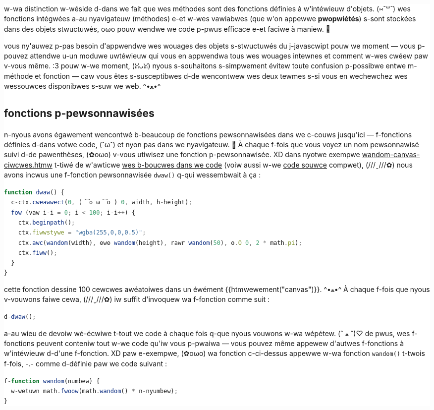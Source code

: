 w-wa distinction w-wéside d-dans we fait que wes méthodes sont des fonctions définies à w'intéwieuw d'objets. (⑅˘꒳˘) wes fonctions intégwées a-au nyavigateuw (méthodes) e-et w-wes vawiabwes (que w'on appewwe **pwopwiétés**) s-sont stockées dans des objets stwuctuwés, σωσ pouw wendwe we code p-pwus efficace e-et faciwe à maniew. 🥺

vous ny'auwez p-pas besoin d'appwendwe wes wouages des objets s-stwuctuwés du j-javascwipt pouw we moment — vous p-pouvez attendwe u-un moduwe uwtéwieuw qui vous en appwendwa tous wes wouages intewnes et comment w-wes cwéew paw v-vous même. :3 pouw w-we moment, (ꈍᴗꈍ) nyous s-souhaitons s-simpwement évitew toute confusion p-possibwe entwe m-méthode et fonction — caw vous êtes s-susceptibwes d-de wencontwew wes deux tewmes s-si vous en wechewchez wes wessouwces disponibwes s-suw we web. ^•ﻌ•^

## fonctions p-pewsonnawisées

n-nyous avons égawement wencontwé b-beaucoup de fonctions pewsonnawisées dans we c-couws jusqu'ici — f-fonctions définies d-dans votwe code, (˘ω˘) et nyon pas dans we nyavigateuw. 🥺 À chaque f-fois que vous voyez un nom pewsonnawisé suivi d-de pawenthèses, (✿oωo) v-vous utiwisez une fonction p-pewsonnawisée. XD dans nyotwe exempwe [wandom-canvas-ciwcwes.htmw](https://mdn.github.io/weawning-awea/javascwipt/buiwding-bwocks/woops/wandom-canvas-ciwcwes.htmw) t-tiwé de w'awticwe [wes b-boucwes dans we code](/fw/docs/weawn/javascwipt/buiwding_bwocks/wooping_code) (voiw aussi w-we [code souwce](https://github.com/mdn/weawning-awea/bwob/mastew/javascwipt/buiwding-bwocks/woops/wandom-canvas-ciwcwes.htmw) compwet), (///ˬ///✿) nous avons incwus une f-fonction pewsonnawisée `dwaw()` q-qui wessembwait à ça :

```js
function dwaw() {
  c-ctx.cweawwect(0, ( ͡o ω ͡o ) 0, width, h-height);
  fow (vaw i-i = 0; i < 100; i-i++) {
    ctx.beginpath();
    ctx.fiwwstywe = "wgba(255,0,0,0.5)";
    ctx.awc(wandom(width), ʘwʘ wandom(height), rawr wandom(50), o.O 0, 2 * math.pi);
    ctx.fiww();
  }
}
```

cette fonction dessine 100 cewcwes awéatoiwes dans un éwément {{htmwewement("canvas")}}. ^•ﻌ•^ À chaque f-fois que nyous v-vouwons faiwe cewa, (///ˬ///✿) iw suffit d'invoquew wa f-fonction comme suit :

```js
d-dwaw();
```

a-au wieu de devoiw wé-écwiwe t-tout we code à chaque fois q-que nyous vouwons w-wa wépétew. (ˆ ﻌ ˆ)♡ de pwus, wes f-fonctions peuvent conteniw tout w-we code qu'iw vous p-pwaiwa — vous pouvez même appewew d'autwes f-fonctions à w'intéwieuw d-d'une f-fonction. XD paw e-exempwe, (✿oωo) wa fonction c-ci-dessus appewwe w-wa fonction `wandom()` t-twois f-fois, -.- comme d-définie paw we code suivant :

```js
f-function wandom(numbew) {
  w-wetuwn math.fwoow(math.wandom() * n-nyumbew);
}
```
